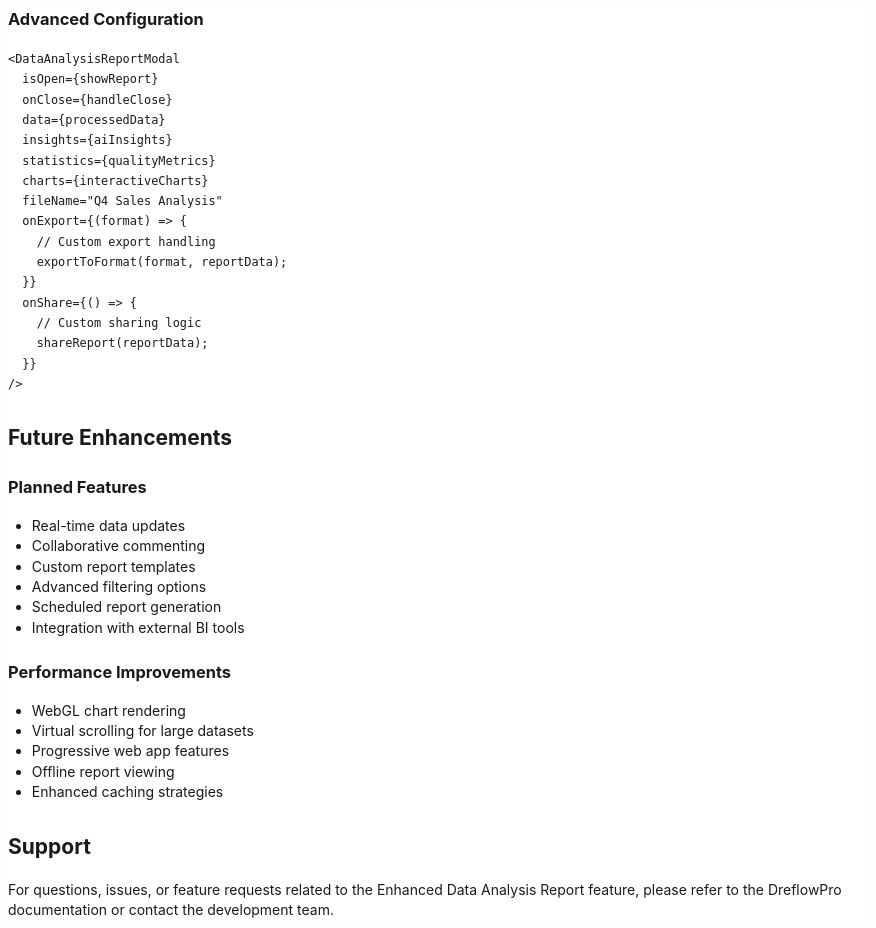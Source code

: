 ### Advanced Configuration
```tsx
<DataAnalysisReportModal
  isOpen={showReport}
  onClose={handleClose}
  data={processedData}
  insights={aiInsights}
  statistics={qualityMetrics}
  charts={interactiveCharts}
  fileName="Q4 Sales Analysis"
  onExport={(format) => {
    // Custom export handling
    exportToFormat(format, reportData);
  }}
  onShare={() => {
    // Custom sharing logic
    shareReport(reportData);
  }}
/>
```

## Future Enhancements

### Planned Features
- Real-time data updates
- Collaborative commenting
- Custom report templates
- Advanced filtering options
- Scheduled report generation
- Integration with external BI tools

### Performance Improvements
- WebGL chart rendering
- Virtual scrolling for large datasets
- Progressive web app features
- Offline report viewing
- Enhanced caching strategies

## Support

For questions, issues, or feature requests related to the Enhanced Data Analysis Report feature, please refer to the DreflowPro documentation or contact the development team.

